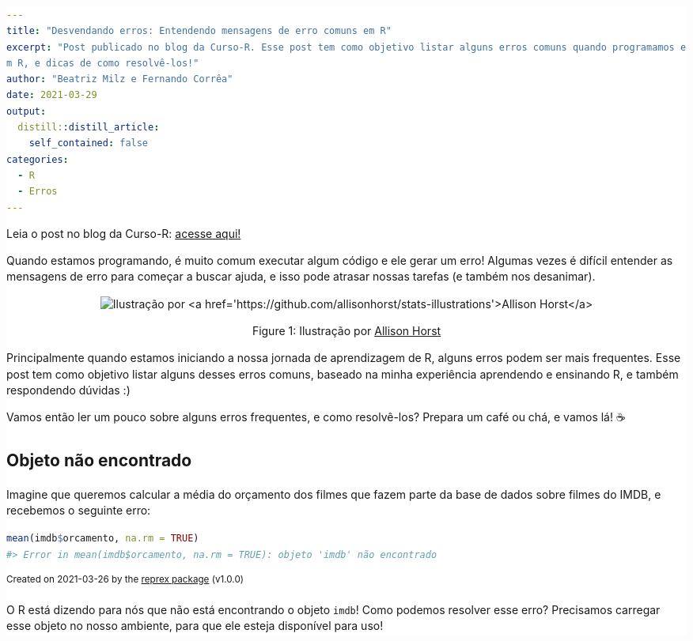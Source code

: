 ```yaml
---
title: "Desvendando erros: Entendendo mensagens de erro comuns em R"
excerpt: "Post publicado no blog da Curso-R. Esse post tem como objetivo listar alguns erros comuns quando programamos em R, e dicas de como resolvê-los!"
author: "Beatriz Milz e Fernando Corrêa"
date: 2021-03-29
output:
  distill::distill_article:
    self_contained: false
categories:
  - R
  - Erros
---
```






Leia o post no blog da Curso-R: [acesse aqui!](https://blog.curso-r.com/posts/2021-03-29-desvendando-erros/)





Quando estamos programando, é muito comum executar algum código e ele gerar um erro! Algumas vezes é difícil entender as mensagens de erro para começar a buscar ajuda, e isso pode atrasar nossas tarefas (e também nos desanimar).

<div class="figure" style="text-align: center">
<img src="https://github.com/allisonhorst/stats-illustrations/blob/master/rstats-artwork/stormyr.gif?raw=true" alt="Ilustração por &lt;a href='https://github.com/allisonhorst/stats-illustrations'&gt;Allison Horst&lt;/a&gt;" width="80%" />
<p class="caption">Figure 1: Ilustração por <a href='https://github.com/allisonhorst/stats-illustrations'>Allison Horst</a></p>
</div>

Principalmente quando estamos iniciando a nossa jornada de aprendizagem de R, alguns erros podem ser mais frequentes. Esse post tem como objetivo listar alguns desses erros comuns, baseado na minha experiência aprendendo e ensinando R, e também respondendo dúvidas :)

Vamos então ler um pouco sobre alguns erros frequentes, e como resolvê-los? Prepara um café ou chá, e vamos lá! ☕


## Objeto não encontrado

Imagine que queremos calcular a média do orçamento dos filmes que fazem parte da base de dados sobre filmes do IMDB, e recebemos o seguinte erro:

``` r
mean(imdb$orcamento, na.rm = TRUE)
#> Error in mean(imdb$orcamento, na.rm = TRUE): objeto 'imdb' não encontrado
```
<sup>Created on 2021-03-26 by the [reprex package](https://reprex.tidyverse.org) (v1.0.0)</sup>

O R está dizendo para nós que não está encontrando o objeto `imdb`! Como podemos resolver esse erro? Precisamos carregar esse objeto no nosso ambiente, para que ele esteja disponível para uso!
